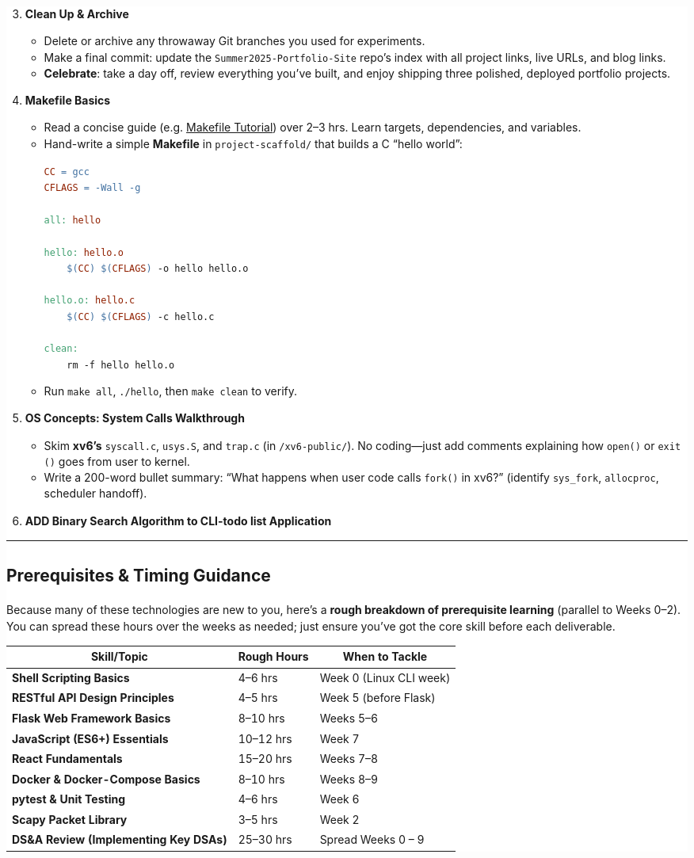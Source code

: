 3. **Clean Up & Archive**  
   - Delete or archive any throwaway Git branches you used for experiments.  
   - Make a final commit: update the `Summer2025-Portfolio-Site` repo’s index with all project links, live URLs, and blog links.  
   - **Celebrate**: take a day off, review everything you’ve built, and enjoy shipping three polished, deploy­­­­ed portfolio projects.

4. **Makefile Basics**  
   - Read a concise guide (e.g. [Makefile Tutorial](https://makefiletutorial.com/)) over 2–3 hrs. Learn targets, dependencies, and variables.  
   - Hand-write a simple **Makefile** in `project-scaffold/` that builds a C “hello world”:
     ```makefile
     CC = gcc
     CFLAGS = -Wall -g

     all: hello

     hello: hello.o
         $(CC) $(CFLAGS) -o hello hello.o

     hello.o: hello.c
         $(CC) $(CFLAGS) -c hello.c

     clean:
         rm -f hello hello.o
     ```
   - Run `make all`, `./hello`, then `make clean` to verify.

5. **OS Concepts: System Calls Walkthrough**  
   - Skim **xv6’s** `syscall.c`, `usys.S`, and `trap.c` (in `/xv6-public/`). No coding—just add comments explaining how `open()` or `exit()` goes from user to kernel.  
   - Write a 200-word bullet summary: “What happens when user code calls `fork()` in xv6?” (identify `sys_fork`, `allocproc`, scheduler handoff).

6. **ADD Binary Search Algorithm to CLI-todo list Application**
---

## Prerequisites & Timing Guidance

Because many of these technologies are new to you, here’s a **rough breakdown of prerequisite learning** (parallel to Weeks 0–2). You can spread these hours over the weeks as needed; just ensure you’ve got the core skill before each deliverable.

| Skill/Topic                           | Rough Hours | When to Tackle           |
|---------------------------------------|-------------|--------------------------|
| **Shell Scripting Basics**            | 4–6 hrs     | Week 0 (Linux CLI week)  |
| **RESTful API Design Principles**     | 4–5 hrs     | Week 5 (before Flask)    |
| **Flask Web Framework Basics**        | 8–10 hrs    | Weeks 5–6                |
| **JavaScript (ES6+) Essentials**      | 10–12 hrs   | Week 7                   |
| **React Fundamentals**                | 15–20 hrs   | Weeks 7–8                |
| **Docker & Docker-Compose Basics**     | 8–10 hrs    | Weeks 8–9                |
| **pytest & Unit Testing**             | 4–6 hrs     | Week 6                   |
| **Scapy Packet Library**              | 3–5 hrs     | Week 2                   |
| **DS&A Review (Implementing Key DSAs)** | 25–30 hrs   | Spread Weeks 0 – 9       |
